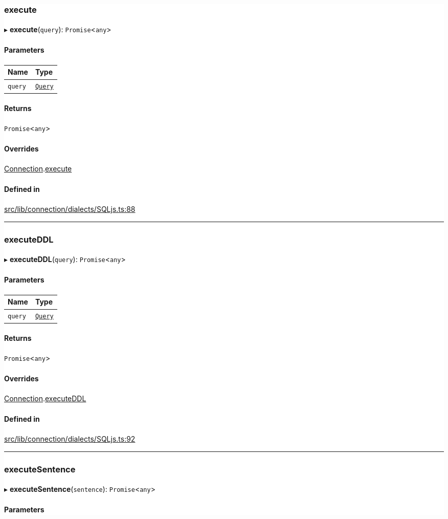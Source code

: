 ### execute

▸ **execute**(`query`): `Promise`<`any`\>

#### Parameters

| Name | Type |
| :------ | :------ |
| `query` | [`Query`](model.Query.md) |

#### Returns

`Promise`<`any`\>

#### Overrides

[Connection](connection.Connection.md).[execute](connection.Connection.md#execute)

#### Defined in

[src/lib/connection/dialects/SQLjs.ts:88](https://github.com/FlavioLionelRita/lambdaorm/blob/0fd718a/src/lib/connection/dialects/SQLjs.ts#L88)

___

### executeDDL

▸ **executeDDL**(`query`): `Promise`<`any`\>

#### Parameters

| Name | Type |
| :------ | :------ |
| `query` | [`Query`](model.Query.md) |

#### Returns

`Promise`<`any`\>

#### Overrides

[Connection](connection.Connection.md).[executeDDL](connection.Connection.md#executeddl)

#### Defined in

[src/lib/connection/dialects/SQLjs.ts:92](https://github.com/FlavioLionelRita/lambdaorm/blob/0fd718a/src/lib/connection/dialects/SQLjs.ts#L92)

___

### executeSentence

▸ **executeSentence**(`sentence`): `Promise`<`any`\>

#### Parameters
